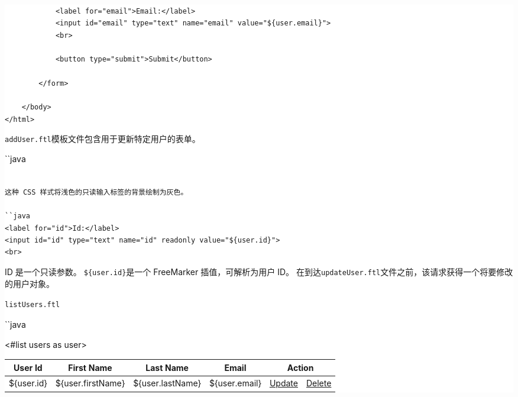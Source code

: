 ```
            <label for="email">Email:</label>
            <input id="email" type="text" name="email" value="${user.email}">            
            <br>

            <button type="submit">Submit</button>

        </form>

    </body>
</html>

```

`addUser.ftl`模板文件包含用于更新特定用户的表单。

``java
<style>
    input[readonly] {
        background-color:lightGray;
    }
</style>

```

这种 CSS 样式将浅色的只读输入标签的背景绘制为灰色。

``java
<label for="id">Id:</label>
<input id="id" type="text" name="id" readonly value="${user.id}">
<br>   

```

ID 是一个只读参数。 `${user.id}`是一个 FreeMarker 插值，可解析为用户 ID。 在到达`updateUser.ftl`文件之前，该请求获得一个将要修改的用户对象。

`listUsers.ftl`

``java
<!DOCTYPE html>
<html>
    <head>
        <title>List users</title>
        <meta charset="UTF-8">
        <meta name="viewport" content="width=device-width, initial-scale=1.0">
        </head>
    <body>
        <table>
            <thead>
                <tr>
                    <th>User Id</th>
                    <th>First Name</th>
                    <th>Last Name</th>
                    <th>Email</th>
                    <th colspan="2">Action</th>
                </tr>
            </thead>
            <tbody>
                <#list users as user>
                    <tr>
                        <td>${user.id}</td>
                        <td>${user.firstName}</td>
                        <td>${user.lastName}</td>
                        <td>${user.email}</td>
                        <td><a href="MyController?action=updateUser&userId=${user.id}">Update</a></td>
                        <td><a href="MyController?action=deleteUser&userId=${user.id}">Delete</a></td>
                    </tr>